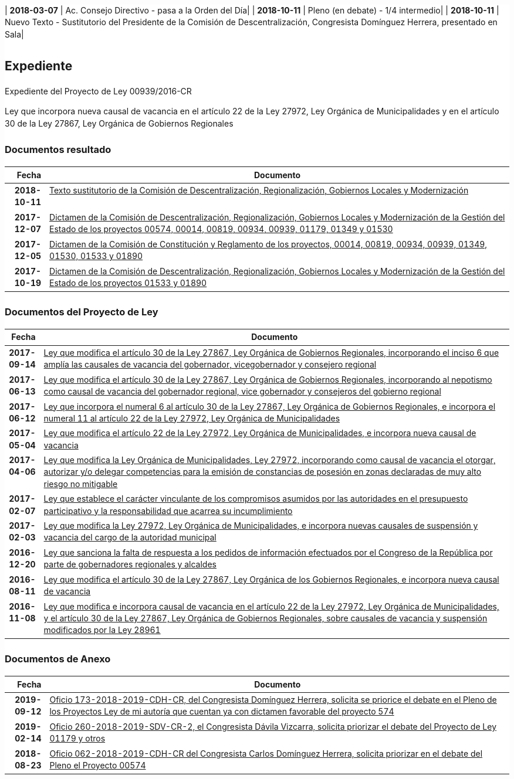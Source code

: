 | **2018-03-07** | Ac. Consejo Directivo - pasa a la Orden del Día|
| **2018-10-11** | Pleno (en debate) - 1/4 intermedio|
| **2018-10-11** | Nuevo Texto - Sustitutorio del Presidente de la Comisión de Descentralización, Congresista Domínguez Herrera, presentado en Sala|


## Expediente

Expediente del Proyecto de Ley 00939/2016-CR

Ley que incorpora nueva causal de vacancia en el artículo 22 de la Ley 27972, Ley Orgánica de Municipalidades y en el artículo 30 de la Ley 27867, Ley Orgánica de Gobiernos Regionales


### Documentos resultado

| Fecha | Documento |
|------:|--------|
| **2018-10-11** | [Texto sustitutorio de la Comisión de Descentralización, Regionalización, Gobiernos Locales y Modernización](http://www.leyes.congreso.gob.pe/Documentos/2016_2021/Texto_Sustitutorio/Proyectos_de_Ley/TS0057420181011.pdf) |
| **2017-12-07** | [Dictamen de la Comisión de Descentralización, Regionalización, Gobiernos Locales y Modernización de la Gestión del Estado de los proyectos 00574, 00014, 00819, 00934, 00939, 01179, 01349 y 01530](http://www.leyes.congreso.gob.pe/Documentos/2016_2021/Dictamenes/Proyectos_de_Ley/00574DC08MAY20171207.pdf) |
| **2017-12-05** | [Dictamen de la Comisión de Constitución y Reglamento de los proyectos, 00014, 00819, 00934, 00939, 01349, 01530, 01533 y 01890](http://www.leyes.congreso.gob.pe/Documentos/2016_2021/Dictamenes/Proyectos_de_Ley/00014DC04MAY20171205.pdf) |
| **2017-10-19** | [Dictamen de la Comisión de Descentralización, Regionalización, Gobiernos Locales y Modernización de la Gestión del Estado de los proyectos 01533 y 01890](http://www.leyes.congreso.gob.pe/Documentos/2016_2021/Dictamenes/Proyectos_de_Ley/01533DC08MAY20171019.pdf) |

### Documentos del Proyecto de Ley

| Fecha | Documento |
|------:|--------|
| **2017-09-14** | [Ley que modifica el artículo 30 de la Ley 27867, Ley Orgánica de Gobiernos Regionales, incorporando el inciso 6 que amplía las causales de vacancia del gobernador, vicegobernador y consejero regional](http://www.leyes.congreso.gob.pe/Documentos/2016_2021/Proyectos_de_Ley_y_de_Resoluciones_Legislativas/PL0189020170914.pdf) |
| **2017-06-13** | [Ley que modifica el artículo 30 de la Ley 27867, Ley Orgánica de Gobiernos Regionales, incorporando al nepotismo como causal de vacancia del gobernador regional, vice gobernador y consejeros del gobierno regional](http://www.leyes.congreso.gob.pe/Documentos/2016_2021/Proyectos_de_Ley_y_de_Resoluciones_Legislativas/PL0153320170613.pdf) |
| **2017-06-12** | [Ley que incorpora el numeral 6 al artículo 30 de la Ley 27867, Ley Orgánica de Gobiernos Regionales, e incorpora el numeral 11 al artículo 22 de la Ley 27972, Ley Orgánica de Municipalidades](http://www.leyes.congreso.gob.pe/Documentos/2016_2021/Proyectos_de_Ley_y_de_Resoluciones_Legislativas/PL0153020170612..pdf) |
| **2017-05-04** | [Ley que modifica el artículo 22 de la Ley 27972, Ley Orgánica de Municipalidades, e incorpora nueva causal de vacancia](http://www.leyes.congreso.gob.pe/Documentos/2016_2021/Proyectos_de_Ley_y_de_Resoluciones_Legislativas/PL0134920170504.pdf) |
| **2017-04-06** | [Ley que modifica la Ley Orgánica de Municipalidades, Ley 27972, incorporando como causal de vacancia el otorgar, autorizar y/o delegar competencias para la emisión de constancias de posesión en zonas declaradas de muy alto riesgo no mitigable](http://www.leyes.congreso.gob.pe/Documentos/2016_2021/Proyectos_de_Ley_y_de_Resoluciones_Legislativas/PL0117020170405.pdf) |
| **2017-02-07** | [Ley que establece el carácter vinculante de los compromisos asumidos por las autoridades en el presupuesto participativo y la responsabilidad que acarrea su incumplimiento](http://www.leyes.congreso.gob.pe/Documentos/2016_2021/Proyectos_de_Ley_y_de_Resoluciones_Legislativas/PL0093920170207.pdf) |
| **2017-02-03** | [Ley que modifica la Ley 27972, Ley Orgánica de Municipalidades, e incorpora nuevas causales de suspensión y vacancia del cargo de la autoridad municipal](http://www.leyes.congreso.gob.pe/Documentos/2016_2021/Proyectos_de_Ley_y_de_Resoluciones_Legislativas/PL0093420170203..pdf) |
| **2016-12-20** | [Ley que sanciona la falta de respuesta a los pedidos de información efectuados por el Congreso de la República por parte de gobernadores regionales y alcaldes](http://www.leyes.congreso.gob.pe/Documentos/2016_2021/Proyectos_de_Ley_y_de_Resoluciones_Legislativas/PL0081920161220.pdf) |
| **2016-08-11** | [Ley que modifica el artículo 30 de la Ley 27867, Ley Orgánica de los Gobiernos Regionales, e incorpora nueva causal de vacancia](http://www.leyes.congreso.gob.pe/Documentos/2016_2021/Proyectos_de_Ley_y_de_Resoluciones_Legislativas/PL0001020160811..pdf) |
| **2016-11-08** | [Ley que modifica e incorpora causal de vacancia en el artículo 22 de la Ley 27972, Ley Orgánica de Municipalidades, y el artículo 30 de la Ley 27867, Ley Orgánica de Gobiernos Regionales, sobre causales de vacancia y suspensión modificados por la Ley 28961](http://www.leyes.congreso.gob.pe/Documentos/2016_2021/Proyectos_de_Ley_y_de_Resoluciones_Legislativas/PL0057420161108..pdf) |

### Documentos de Anexo

| Fecha | Documento |
|------:|--------|
| **2019-09-12** | [Oficio 173-2018-2019-CDH-CR, del Congresista Domínguez Herrera, solicita se priorice el debate en el Pleno de los Proyectos Ley de mi autoría que cuentan ya con dictamen favorable del proyecto 574](http://www.leyes.congreso.gob.pe/Documentos/2016_2021/Oficios/Congresistas/OFICIO-173-2018-2019-CDH-CR.pdf) |
| **2019-02-14** | [Oficio 260-2018-2019-SDV-CR-2, el Congresista Dávila Vizcarra, solicita priorizar el debate del Proyecto de Ley 01179 y otros](http://www.leyes.congreso.gob.pe/Documentos/2016_2021/Oficios/Congresistas/OFICIO-260-2018-2019-SDV-CR-2.pdf) |
| **2018-08-23** | [Oficio 062-2018-2019-CDH-CR del Congresista Carlos Domínguez Herrera, solicita priorizar en el debate del Pleno el Proyecto 00574](http://www.leyes.congreso.gob.pe/Documentos/2016_2021/Oficios/Congresistas/OFICIO-062-2018-2019-CDH-CR.pdf) |